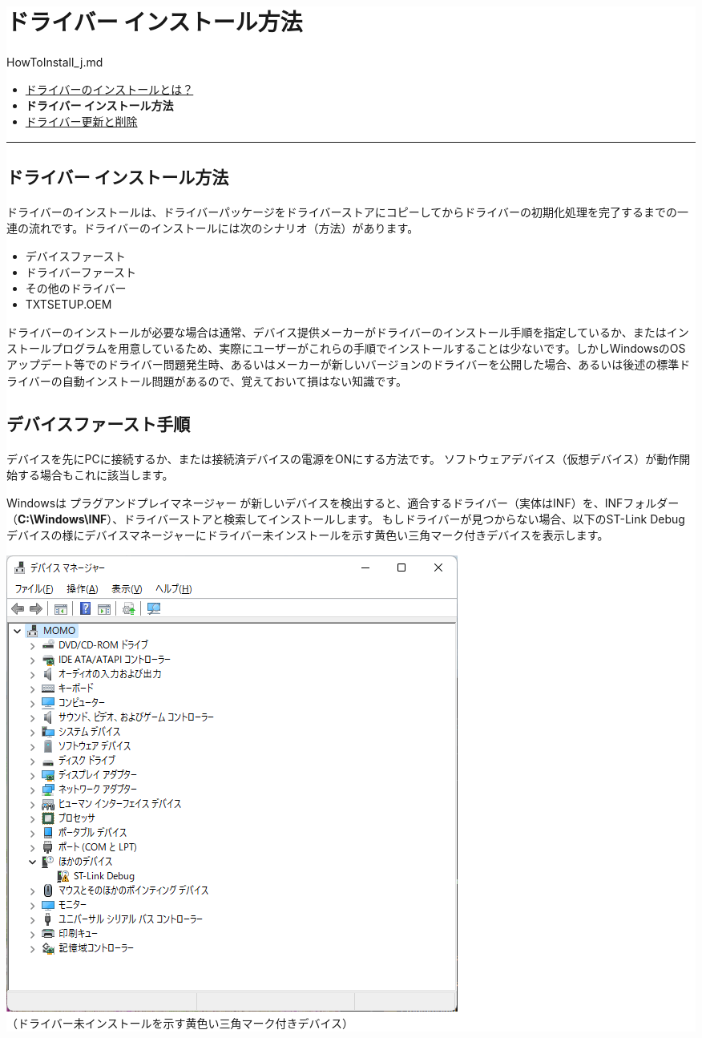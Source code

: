 # ドライバー インストール方法

HowToInstall_j.md

- [ドライバーのインストールとは？](DriverInstallation_j.md)
- **ドライバー インストール方法**
- [ドライバー更新と削除](UpdateAndDeletion_j.md)

----

## ドライバー インストール方法

ドライバーのインストールは、ドライバーパッケージをドライバーストアにコピーしてからドライバーの初期化処理を完了するまでの一連の流れです。ドライバーのインストールには次のシナリオ（方法）があります。

- デバイスファースト
- ドライバーファースト
- その他のドライバー
- TXTSETUP.OEM

ドライバーのインストールが必要な場合は通常、デバイス提供メーカーがドライバーのインストール手順を指定しているか、またはインストールプログラムを用意しているため、実際にユーザーがこれらの手順でインストールすることは少ないです。しかしWindowsのOSアップデート等でのドライバー問題発生時、あるいはメーカーが新しいバージョンのドライバーを公開した場合、あるいは後述の標準ドライバーの自動インストール問題があるので、覚えておいて損はない知識です。

## デバイスファースト手順

デバイスを先にPCに接続するか、または接続済デバイスの電源をONにする方法です。
ソフトウェアデバイス（仮想デバイス）が動作開始する場合もこれに該当します。

Windowsは プラグアンドプレイマネージャー が新しいデバイスを検出すると、適合するドライバー（実体はINF）を、INFフォルダー（**C:\Windows\INF**）、ドライバーストアと検索してインストールします。
もしドライバーが見つからない場合、以下のST-Link Debug デバイスの様にデバイスマネージャーにドライバー未インストールを示す黄色い三角マーク付きデバイスを表示します。

![ドライバー未インストールを示す黄色い三角マーク付きデバイス](2-1.png)
<br/>
（ドライバー未インストールを示す黄色い三角マーク付きデバイス）
